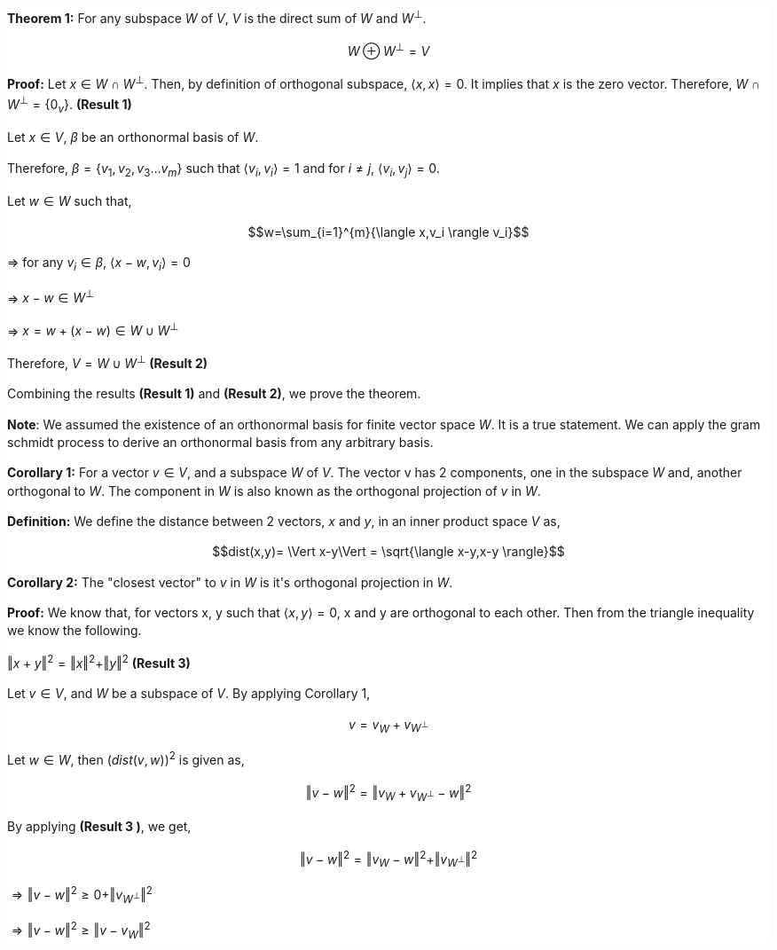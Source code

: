 **Theorem 1:** For any subspace $W$ of $V$, $V$ is the direct sum of $W$ and $W^\perp$.

$$W \oplus W^\perp = V$$

**Proof:** Let $x \in W \cap W^\perp$. Then, by definition of orthogonal subspace, $\langle x,x \rangle=0$.
It implies that $x$ is the zero vector.
Therefore, $W \cap W^\perp = \lbrace 0_v \rbrace$. **(Result 1)**

Let $x \in V$, $\beta$ be an orthonormal basis of $W$.

Therefore, $\beta = \lbrace v_1,v_2,v_3...v_m \rbrace$ such that $\langle v_i,v_i \rangle = 1$ and for $i \neq j$, $\langle v_i,v_j \rangle = 0$.

Let $w \in W$ such that,

$$w=\sum_{i=1}^{m}{\langle x,v_i \rangle v_i}$$

$\Rightarrow$ for any $v_i \in \beta$, $\langle x-w, v_i \rangle=0$

$\Rightarrow$ $x-w \in W^\perp$

$\Rightarrow$ $x=w+(x-w) \in W \cup W^\perp$

Therefore, $V=W \cup W^\perp$ **(Result 2)**

Combining the results **(Result 1)** and **(Result 2)**, we prove the theorem.

**Note**: We assumed the existence of an orthonormal basis for finite vector space $W$. It is a true statement. We can apply the gram schmidt process to derive an orthonormal basis from any arbitrary basis.

**Corollary 1:** For a vector $v \in V$, and a subspace $W$ of $V$. The vector v has 2 components, one in the subspace $W$ and, another orthogonal to $W$. The component in $W$ is also known as the orthogonal projection of $v$ in $W$.

**Definition:** We define the distance between 2 vectors, $x$ and $y$, in an inner product space $V$ as,

$$dist(x,y)= \Vert x-y\Vert  = \sqrt{\langle x-y,x-y \rangle}$$

**Corollary 2:** The "closest vector" to $v$ in $W$ is it's orthogonal projection in $W$.

**Proof:** We know that, for vectors x, y such that $\langle x,y \rangle = 0$, x and y are orthogonal to each other. Then from the triangle inequality we know the following.

$\Vert x+y \Vert^2 = \Vert x \Vert^2 + \Vert y \Vert^2$  **(Result 3)**

Let $v \in V$, and $W$ be a subspace of $V$. By applying Corollary 1,

$$v = v_W + v_{W^\perp}$$

Let $w \in W$, then $(dist(v,w))^2$ is given as,

$$\Vert v - w\Vert ^2 = \Vert v_W + v_{W^\perp} - w\Vert ^2$$

By applying **(Result 3 )**, we get,

$$\Vert v - w\Vert ^2 = \Vert v_W - w\Vert ^2 + \Vert v_{W^\perp}\Vert ^2$$

$\Rightarrow \Vert v - w\Vert ^2 \geq 0 + \Vert v_{W^\perp}\Vert ^2$

$\Rightarrow \Vert v - w\Vert ^2 \geq \Vert v - v_W\Vert ^2$

